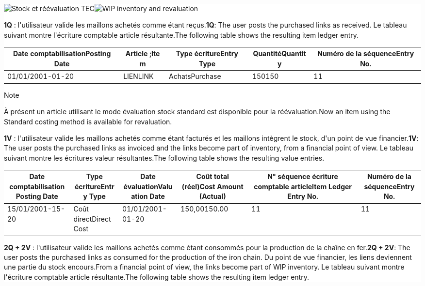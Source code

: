 <span data-ttu-id="fda8e-126">![Stock et réévaluation TEC](media/design_details_inventory_costing_10_revaluation_wip.png "design_details_inventory_costing_10_revaluation_wip")</span><span class="sxs-lookup"><span data-stu-id="fda8e-126">![WIP inventory and revaluation](media/design_details_inventory_costing_10_revaluation_wip.png "design_details_inventory_costing_10_revaluation_wip")</span></span>  

<span data-ttu-id="fda8e-127">**1Q** : l'utilisateur valide les maillons achetés comme étant reçus.</span><span class="sxs-lookup"><span data-stu-id="fda8e-127">**1Q**: The user posts the purchased links as received.</span></span> <span data-ttu-id="fda8e-128">Le tableau suivant montre l'écriture comptable article résultante.</span><span class="sxs-lookup"><span data-stu-id="fda8e-128">The following table shows the resulting item ledger entry.</span></span>  

|<span data-ttu-id="fda8e-129">Date comptabilisation</span><span class="sxs-lookup"><span data-stu-id="fda8e-129">Posting Date</span></span>|<span data-ttu-id="fda8e-130">Article ;</span><span class="sxs-lookup"><span data-stu-id="fda8e-130">Item</span></span>|<span data-ttu-id="fda8e-131">Type écriture</span><span class="sxs-lookup"><span data-stu-id="fda8e-131">Entry Type</span></span>|<span data-ttu-id="fda8e-132">Quantité</span><span class="sxs-lookup"><span data-stu-id="fda8e-132">Quantity</span></span>|<span data-ttu-id="fda8e-133">Numéro de la séquence</span><span class="sxs-lookup"><span data-stu-id="fda8e-133">Entry No.</span></span>|  
|------------------|----------|----------------|--------------|---------------|  
|<span data-ttu-id="fda8e-134">01/01/20</span><span class="sxs-lookup"><span data-stu-id="fda8e-134">01-01-20</span></span>|<span data-ttu-id="fda8e-135">LIEN</span><span class="sxs-lookup"><span data-stu-id="fda8e-135">LINK</span></span>|<span data-ttu-id="fda8e-136">Achats</span><span class="sxs-lookup"><span data-stu-id="fda8e-136">Purchase</span></span>|<span data-ttu-id="fda8e-137">150</span><span class="sxs-lookup"><span data-stu-id="fda8e-137">150</span></span>|<span data-ttu-id="fda8e-138">1</span><span class="sxs-lookup"><span data-stu-id="fda8e-138">1</span></span>|  

> [!NOTE]  
>  <span data-ttu-id="fda8e-139">À présent un article utilisant le mode évaluation stock standard est disponible pour la réévaluation.</span><span class="sxs-lookup"><span data-stu-id="fda8e-139">Now an item using the Standard costing method is available for revaluation.</span></span>  

<span data-ttu-id="fda8e-140">**1V** : l'utilisateur valide les maillons achetés comme étant facturés et les maillons intègrent le stock, d'un point de vue financier.</span><span class="sxs-lookup"><span data-stu-id="fda8e-140">**1V**: The user posts the purchased links as invoiced and the links become part of inventory, from a financial point of view.</span></span> <span data-ttu-id="fda8e-141">Le tableau suivant montre les écritures valeur résultantes.</span><span class="sxs-lookup"><span data-stu-id="fda8e-141">The following table shows the resulting value entries.</span></span>  

|<span data-ttu-id="fda8e-142">Date comptabilisation</span><span class="sxs-lookup"><span data-stu-id="fda8e-142">Posting Date</span></span>|<span data-ttu-id="fda8e-143">Type écriture</span><span class="sxs-lookup"><span data-stu-id="fda8e-143">Entry Type</span></span>|<span data-ttu-id="fda8e-144">Date évaluation</span><span class="sxs-lookup"><span data-stu-id="fda8e-144">Valuation Date</span></span>|<span data-ttu-id="fda8e-145">Coût total (réel)</span><span class="sxs-lookup"><span data-stu-id="fda8e-145">Cost Amount (Actual)</span></span>|<span data-ttu-id="fda8e-146">N° séquence écriture comptable article</span><span class="sxs-lookup"><span data-stu-id="fda8e-146">Item Ledger Entry No.</span></span>|<span data-ttu-id="fda8e-147">Numéro de la séquence</span><span class="sxs-lookup"><span data-stu-id="fda8e-147">Entry No.</span></span>|  
|------------------|----------------|--------------------|----------------------------|---------------------------|---------------|  
|<span data-ttu-id="fda8e-148">15/01/20</span><span class="sxs-lookup"><span data-stu-id="fda8e-148">01-15-20</span></span>|<span data-ttu-id="fda8e-149">Coût direct</span><span class="sxs-lookup"><span data-stu-id="fda8e-149">Direct Cost</span></span>|<span data-ttu-id="fda8e-150">01/01/20</span><span class="sxs-lookup"><span data-stu-id="fda8e-150">01-01-20</span></span>|<span data-ttu-id="fda8e-151">150,00</span><span class="sxs-lookup"><span data-stu-id="fda8e-151">150.00</span></span>|<span data-ttu-id="fda8e-152">1</span><span class="sxs-lookup"><span data-stu-id="fda8e-152">1</span></span>|<span data-ttu-id="fda8e-153">1</span><span class="sxs-lookup"><span data-stu-id="fda8e-153">1</span></span>|  

 <span data-ttu-id="fda8e-154">**2Q + 2V** : l'utilisateur valide les maillons achetés comme étant consommés pour la production de la chaîne en fer.</span><span class="sxs-lookup"><span data-stu-id="fda8e-154">**2Q + 2V**: The user posts the purchased links as consumed for the production of the iron chain.</span></span> <span data-ttu-id="fda8e-155">Du point de vue financier, les liens deviennent une partie du stock encours.</span><span class="sxs-lookup"><span data-stu-id="fda8e-155">From a financial point of view, the links become part of WIP inventory.</span></span>  <span data-ttu-id="fda8e-156">Le tableau suivant montre l'écriture comptable article résultante.</span><span class="sxs-lookup"><span data-stu-id="fda8e-156">The following table shows the resulting item ledger entry.</span></span>  
